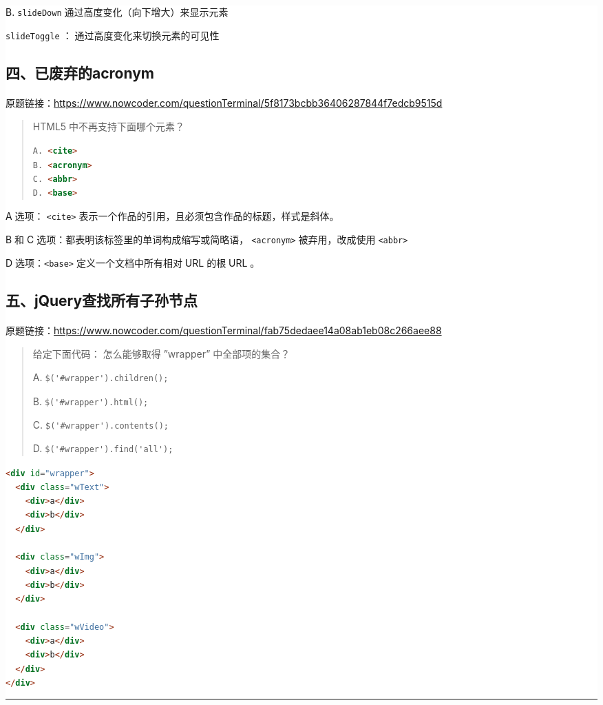 B. `slideDown` 通过高度变化（向下增大）来显示元素  

`slideToggle` ： 通过高度变化来切换元素的可见性 

## 四、已废弃的acronym

原题链接：https://www.nowcoder.com/questionTerminal/5f8173bcbb36406287844f7edcb9515d

>  HTML5 中不再支持下面哪个元素？ 
>
> ```html
> A. <cite>
> B. <acronym>
> C. <abbr>
> D. <base>
> ```

A 选项： `<cite>` 表示一个作品的引用，且必须包含作品的标题，样式是斜体。

B 和 C 选项：都表明该标签里的单词构成缩写或简略语， `<acronym>` 被弃用，改成使用 `<abbr>`

D 选项：`<base>`  定义一个文档中所有相对 URL 的根 URL 。

## 五、jQuery查找所有子孙节点

原题链接：https://www.nowcoder.com/questionTerminal/fab75dedaee14a08ab1eb08c266aee88

> 给定下面代码： 怎么能够取得 ”wrapper” 中全部项的集合？ 
>
> A. `$('#wrapper').children();`
>
> B. `$('#wrapper').html();`
>
> C. `$('#wrapper').contents();`
>
> D. `$('#wrapper').find('all');`

```html
<div id="wrapper">
  <div class="wText">
    <div>a</div>
    <div>b</div>
  </div>

  <div class="wImg">
    <div>a</div>
    <div>b</div>
  </div>

  <div class="wVideo">
    <div>a</div>
    <div>b</div>
  </div>
</div>
```

---